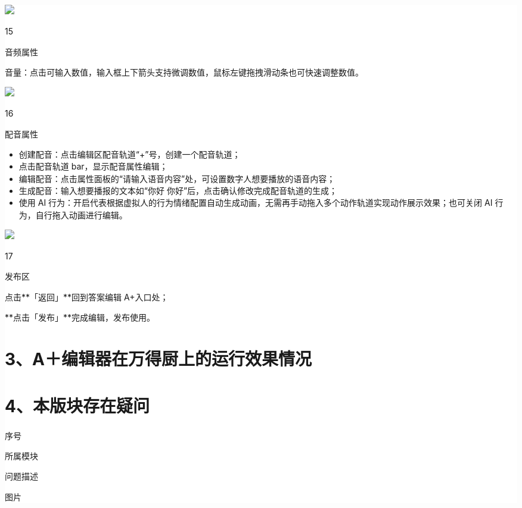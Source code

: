   

![](/download/attachments/101837841/image2023-6-5_18-24-25.png?version=2&modificationDate=1686554111201&api=v2)

15

音频属性

音量：点击可输入数值，输入框上下箭头支持微调数值，鼠标左键拖拽滑动条也可快速调整数值。

  

![](/download/thumbnails/101837841/image2023-6-1_16-51-52.png?version=1&modificationDate=1685675777115&api=v2)

16

配音属性

*   创建配音：点击编辑区配音轨道“+”号，创建一个配音轨道；
*   点击配音轨道 bar，显示配音属性编辑；
*   编辑配音：点击属性面板的“请输入语音内容”处，可设置数字人想要播放的语音内容；
*   生成配音：输入想要播报的文本如“你好 你好”后，点击确认修改完成配音轨道的生成；
*   使用 AI 行为：开启代表根据虚拟人的行为情绪配置自动生成动画，无需再手动拖入多个动作轨道实现动作展示效果；也可关闭 AI 行为，自行拖入动画进行编辑。

  

![](/download/attachments/101837841/image2023-6-5_18-27-31.png?version=1&modificationDate=1685960851685&api=v2)

17

发布区

  

点击**「返回」**回到答案编辑 A+入口处；

**点击「发布」**完成编辑，发布使用。

  

  

3、A＋编辑器在万得厨上的运行效果情况
===================

  

  

  

  

  

  

  

4、本版块存在疑问
=========

序号

所属模块

问题描述

图片
